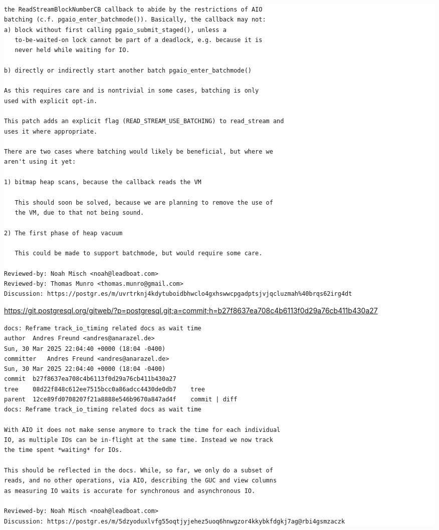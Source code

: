 ```  
the ReadStreamBlockNumberCB callback to abide by the restrictions of AIO  
batching (c.f. pgaio_enter_batchmode()). Basically, the callback may not:  
a) block without first calling pgaio_submit_staged(), unless a  
   to-be-waited-on lock cannot be part of a deadlock, e.g. because it is  
   never held while waiting for IO.  
  
b) directly or indirectly start another batch pgaio_enter_batchmode()  
  
As this requires care and is nontrivial in some cases, batching is only  
used with explicit opt-in.  
  
This patch adds an explicit flag (READ_STREAM_USE_BATCHING) to read_stream and  
uses it where appropriate.  
  
There are two cases where batching would likely be beneficial, but where we  
aren't using it yet:  
  
1) bitmap heap scans, because the callback reads the VM  
  
   This should soon be solved, because we are planning to remove the use of  
   the VM, due to that not being sound.  
  
2) The first phase of heap vacuum  
  
   This could be made to support batchmode, but would require some care.  
  
Reviewed-by: Noah Misch <noah@leadboat.com>  
Reviewed-by: Thomas Munro <thomas.munro@gmail.com>  
Discussion: https://postgr.es/m/uvrtrknj4kdytuboidbhwclo4gxhswwcpgadptsjvjqcluzmah%40brqs62irg4dt  
```  
  
https://git.postgresql.org/gitweb/?p=postgresql.git;a=commit;h=b27f8637ea708c4b6113f0d29a76cb411b430a27  
```  
docs: Reframe track_io_timing related docs as wait time  
author	Andres Freund <andres@anarazel.de>	  
Sun, 30 Mar 2025 22:04:40 +0000 (18:04 -0400)  
committer	Andres Freund <andres@anarazel.de>	  
Sun, 30 Mar 2025 22:04:40 +0000 (18:04 -0400)  
commit	b27f8637ea708c4b6113f0d29a76cb411b430a27  
tree	08d22f848c612ee7515bcc0a86adcc4430de0db7	tree  
parent	12ce89fd0708207f21a8888e546b9670a847ad4f	commit | diff  
docs: Reframe track_io_timing related docs as wait time  
  
With AIO it does not make sense anymore to track the time for each individual  
IO, as multiple IOs can be in-flight at the same time. Instead we now track  
the time spent *waiting* for IOs.  
  
This should be reflected in the docs. While, so far, we only do a subset of  
reads, and no other operations, via AIO, describing the GUC and view columns  
as measuring IO waits is accurate for synchronous and asynchronous IO.  
  
Reviewed-by: Noah Misch <noah@leadboat.com>  
Discussion: https://postgr.es/m/5dzyoduxlvfg55oqtjyjehez5uoq6hnwgzor4kkybkfdgkj7ag@rbi4gsmzaczk  
``` 
  